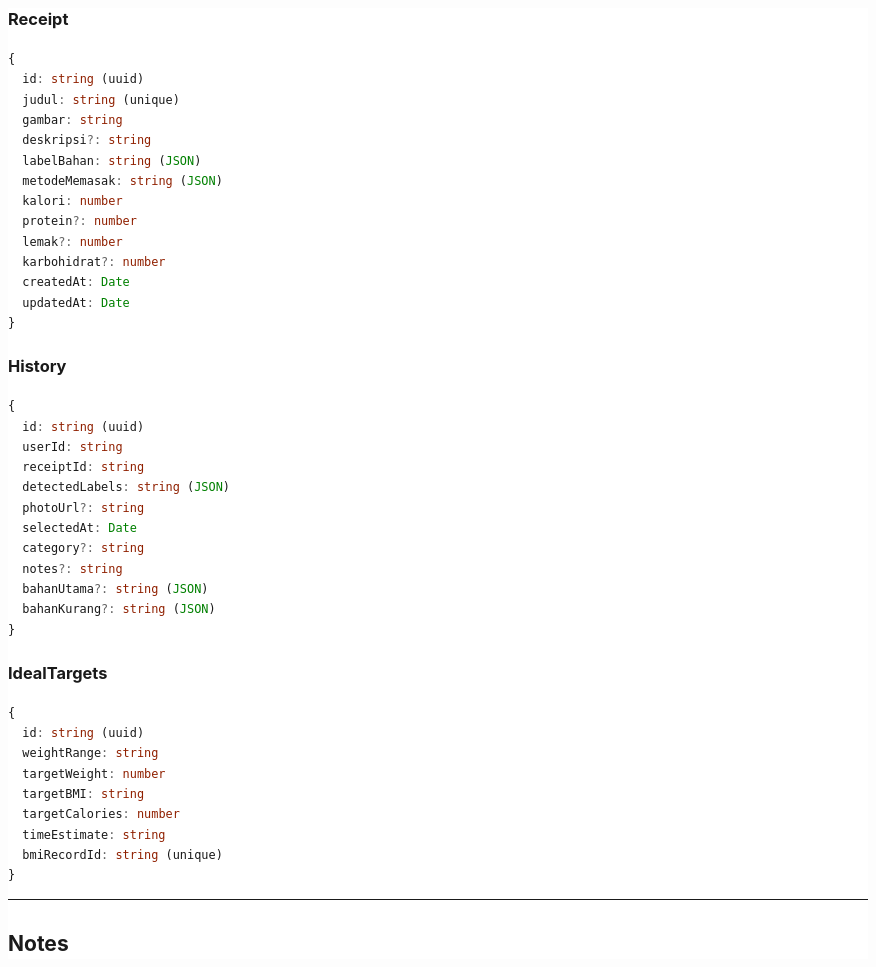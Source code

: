 ### Receipt
```typescript
{
  id: string (uuid)
  judul: string (unique)
  gambar: string
  deskripsi?: string
  labelBahan: string (JSON)
  metodeMemasak: string (JSON)
  kalori: number
  protein?: number
  lemak?: number
  karbohidrat?: number
  createdAt: Date
  updatedAt: Date
}
```

### History
```typescript
{
  id: string (uuid)
  userId: string
  receiptId: string
  detectedLabels: string (JSON)
  photoUrl?: string
  selectedAt: Date
  category?: string
  notes?: string
  bahanUtama?: string (JSON)
  bahanKurang?: string (JSON)
}
```

### IdealTargets
```typescript
{
  id: string (uuid)
  weightRange: string
  targetWeight: number
  targetBMI: string
  targetCalories: number
  timeEstimate: string
  bmiRecordId: string (unique)
}
```

---

## Notes
